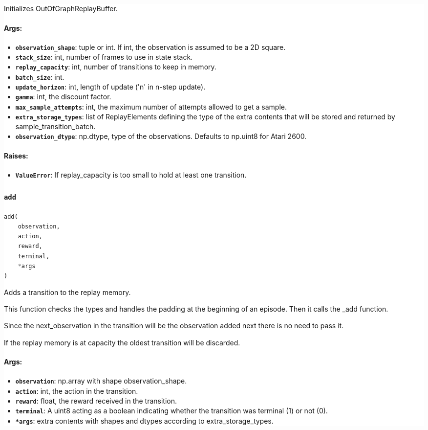 Initializes OutOfGraphReplayBuffer.

#### Args:

*   <b>`observation_shape`</b>: tuple or int. If int, the observation is assumed
    to be a 2D square.
*   <b>`stack_size`</b>: int, number of frames to use in state stack.
*   <b>`replay_capacity`</b>: int, number of transitions to keep in memory.
*   <b>`batch_size`</b>: int.
*   <b>`update_horizon`</b>: int, length of update ('n' in n-step update).
*   <b>`gamma`</b>: int, the discount factor.
*   <b>`max_sample_attempts`</b>: int, the maximum number of attempts allowed to
    get a sample.
*   <b>`extra_storage_types`</b>: list of ReplayElements defining the type of
    the extra contents that will be stored and returned by
    sample_transition_batch.
*   <b>`observation_dtype`</b>: np.dtype, type of the observations. Defaults to
    np.uint8 for Atari 2600.

#### Raises:

*   <b>`ValueError`</b>: If replay_capacity is too small to hold at least one
    transition.

<h3 id="add"><code>add</code></h3>

```python
add(
    observation,
    action,
    reward,
    terminal,
    *args
)
```

Adds a transition to the replay memory.

This function checks the types and handles the padding at the beginning of an
episode. Then it calls the _add function.

Since the next_observation in the transition will be the observation added next
there is no need to pass it.

If the replay memory is at capacity the oldest transition will be discarded.

#### Args:

*   <b>`observation`</b>: np.array with shape observation_shape.
*   <b>`action`</b>: int, the action in the transition.
*   <b>`reward`</b>: float, the reward received in the transition.
*   <b>`terminal`</b>: A uint8 acting as a boolean indicating whether the
    transition was terminal (1) or not (0).
*   <b>`*args`</b>: extra contents with shapes and dtypes according to
    extra_storage_types.
